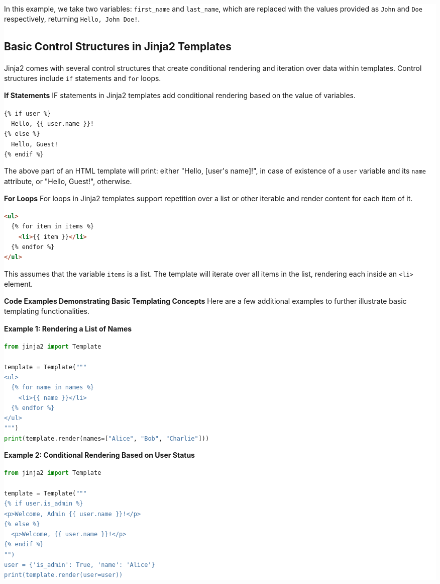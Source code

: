 In this example, we take two variables: `first_name` and `last_name`, which are replaced with the values provided as `John` and `Doe` respectively, returning `Hello, John Doe!`.

## Basic Control Structures in Jinja2 Templates
Jinja2 comes with several control structures that create conditional rendering and iteration over data within templates. Control structures include `if` statements and `for` loops.

**If Statements**
IF statements in Jinja2 templates add conditional rendering based on the value of variables.

```html
{% if user %}
  Hello, {{ user.name }}!
{% else %}
  Hello, Guest!
{% endif %}
```

The above part of an HTML template will print: either "Hello, [user's name]!", in case of existence of a `user` variable and its `name` attribute, or "Hello, Guest!", otherwise.

**For Loops**
For loops in Jinja2 templates support repetition over a list or other iterable and render content for each item of it.

```html
<ul>
  {% for item in items %}
    <li>{{ item }}</li>
  {% endfor %}
</ul>
```

This assumes that the variable `items` is a list. The template will iterate over all items in the list, rendering each inside an `<li>` element.

**Code Examples Demonstrating Basic Templating Concepts**
Here are a few additional examples to further illustrate basic templating functionalities.

**Example 1: Rendering a List of Names**
```python
from jinja2 import Template

template = Template("""
<ul>
  {% for name in names %}
    <li>{{ name }}</li>
  {% endfor %}
</ul>
""")
print(template.render(names=["Alice", "Bob", "Charlie"]))
```

**Example 2: Conditional Rendering Based on User Status**
```python
from jinja2 import Template

template = Template("""
{% if user.is_admin %}
<p>Welcome, Admin {{ user.name }}!</p>
{% else %}
  <p>Welcome, {{ user.name }}!</p>
{% endif %}
"")
user = {'is_admin': True, 'name': 'Alice'}
print(template.render(user=user))
```
